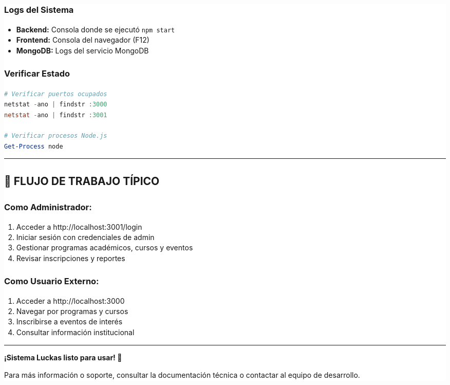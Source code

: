 ### Logs del Sistema
- **Backend:** Consola donde se ejecutó `npm start`
- **Frontend:** Consola del navegador (F12)
- **MongoDB:** Logs del servicio MongoDB

### Verificar Estado
```powershell
# Verificar puertos ocupados
netstat -ano | findstr :3000
netstat -ano | findstr :3001

# Verificar procesos Node.js
Get-Process node
```

---

## 🎯 FLUJO DE TRABAJO TÍPICO

### Como Administrador:
1. Acceder a http://localhost:3001/login
2. Iniciar sesión con credenciales de admin
3. Gestionar programas académicos, cursos y eventos
4. Revisar inscripciones y reportes

### Como Usuario Externo:
1. Acceder a http://localhost:3000
2. Navegar por programas y cursos
3. Inscribirse a eventos de interés
4. Consultar información institucional

---

**¡Sistema Luckas listo para usar! 🎉**

Para más información o soporte, consultar la documentación técnica o contactar al equipo de desarrollo.

